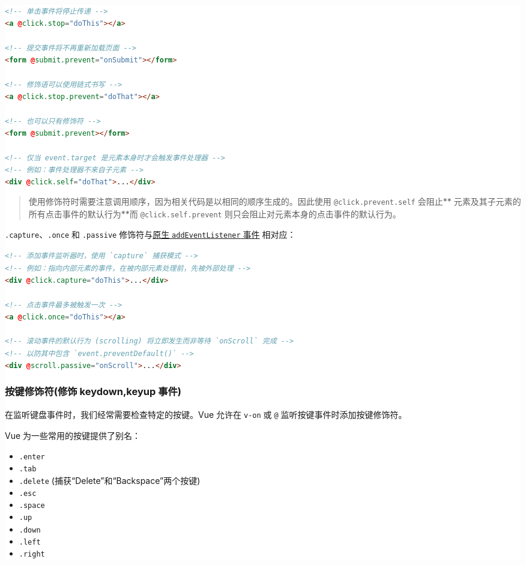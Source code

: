 ```html
<!-- 单击事件将停止传递 -->
<a @click.stop="doThis"></a>

<!-- 提交事件将不再重新加载页面 -->
<form @submit.prevent="onSubmit"></form>

<!-- 修饰语可以使用链式书写 -->
<a @click.stop.prevent="doThat"></a>

<!-- 也可以只有修饰符 -->
<form @submit.prevent></form>

<!-- 仅当 event.target 是元素本身时才会触发事件处理器 -->
<!-- 例如：事件处理器不来自子元素 -->
<div @click.self="doThat">...</div>
```

> 使用修饰符时需要注意调用顺序，因为相关代码是以相同的顺序生成的。因此使用 `@click.prevent.self` 会阻止**
> 元素及其子元素的所有点击事件的默认行为**而 `@click.self.prevent` 则只会阻止对元素本身的点击事件的默认行为。

`.capture`、`.once` 和 `.passive`
修饰符与[原生 `addEventListener` 事件](https://developer.mozilla.org/zh-CN/docs/Web/API/EventTarget/addEventListener#options)
相对应：

```html
<!-- 添加事件监听器时，使用 `capture` 捕获模式 -->
<!-- 例如：指向内部元素的事件，在被内部元素处理前，先被外部处理 -->
<div @click.capture="doThis">...</div>

<!-- 点击事件最多被触发一次 -->
<a @click.once="doThis"></a>

<!-- 滚动事件的默认行为 (scrolling) 将立即发生而非等待 `onScroll` 完成 -->
<!-- 以防其中包含 `event.preventDefault()` -->
<div @scroll.passive="onScroll">...</div>
```

### 按键修饰符(修饰 keydown,keyup 事件)

在监听键盘事件时，我们经常需要检查特定的按键。Vue 允许在 `v-on` 或 `@` 监听按键事件时添加按键修饰符。

Vue 为一些常用的按键提供了别名：

- `.enter`
- `.tab`
- `.delete` (捕获“Delete”和“Backspace”两个按键)
- `.esc`
- `.space`
- `.up`
- `.down`
- `.left`
- `.right`
